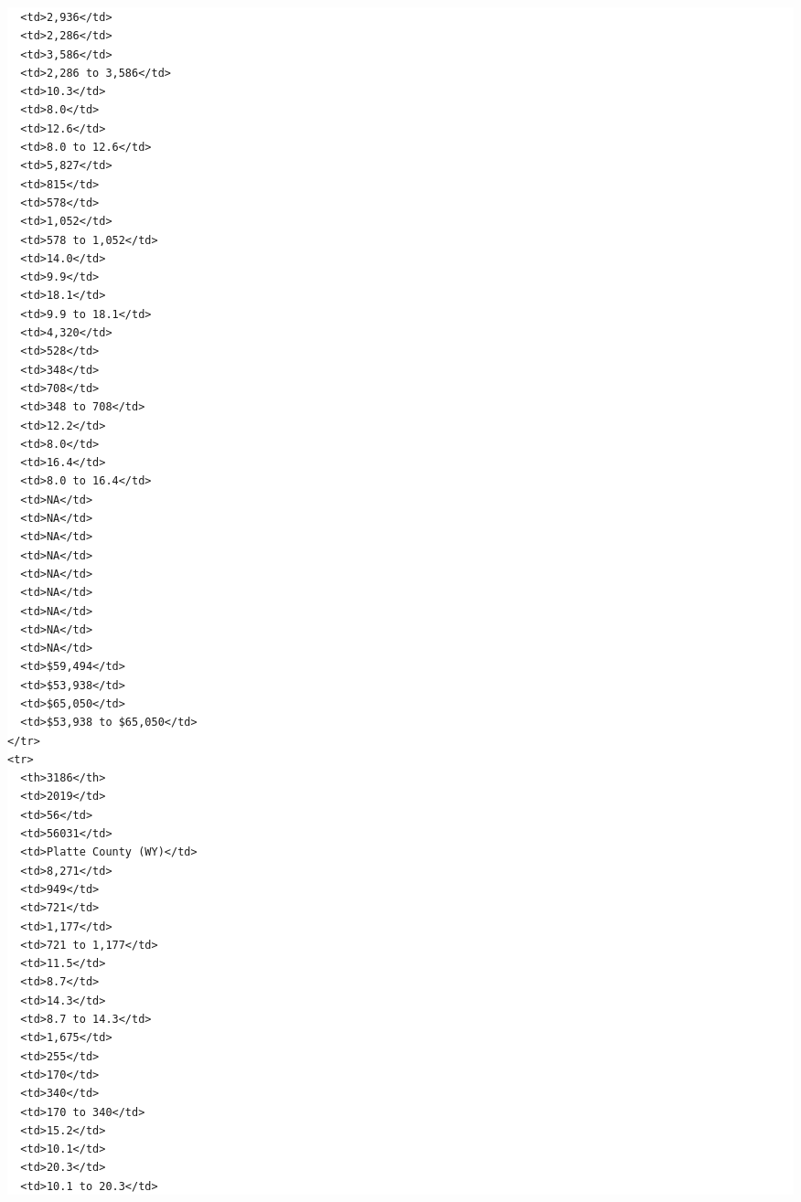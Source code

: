       <td>2,936</td>
      <td>2,286</td>
      <td>3,586</td>
      <td>2,286 to 3,586</td>
      <td>10.3</td>
      <td>8.0</td>
      <td>12.6</td>
      <td>8.0 to 12.6</td>
      <td>5,827</td>
      <td>815</td>
      <td>578</td>
      <td>1,052</td>
      <td>578 to 1,052</td>
      <td>14.0</td>
      <td>9.9</td>
      <td>18.1</td>
      <td>9.9 to 18.1</td>
      <td>4,320</td>
      <td>528</td>
      <td>348</td>
      <td>708</td>
      <td>348 to 708</td>
      <td>12.2</td>
      <td>8.0</td>
      <td>16.4</td>
      <td>8.0 to 16.4</td>
      <td>NA</td>
      <td>NA</td>
      <td>NA</td>
      <td>NA</td>
      <td>NA</td>
      <td>NA</td>
      <td>NA</td>
      <td>NA</td>
      <td>NA</td>
      <td>$59,494</td>
      <td>$53,938</td>
      <td>$65,050</td>
      <td>$53,938 to $65,050</td>
    </tr>
    <tr>
      <th>3186</th>
      <td>2019</td>
      <td>56</td>
      <td>56031</td>
      <td>Platte County (WY)</td>
      <td>8,271</td>
      <td>949</td>
      <td>721</td>
      <td>1,177</td>
      <td>721 to 1,177</td>
      <td>11.5</td>
      <td>8.7</td>
      <td>14.3</td>
      <td>8.7 to 14.3</td>
      <td>1,675</td>
      <td>255</td>
      <td>170</td>
      <td>340</td>
      <td>170 to 340</td>
      <td>15.2</td>
      <td>10.1</td>
      <td>20.3</td>
      <td>10.1 to 20.3</td>